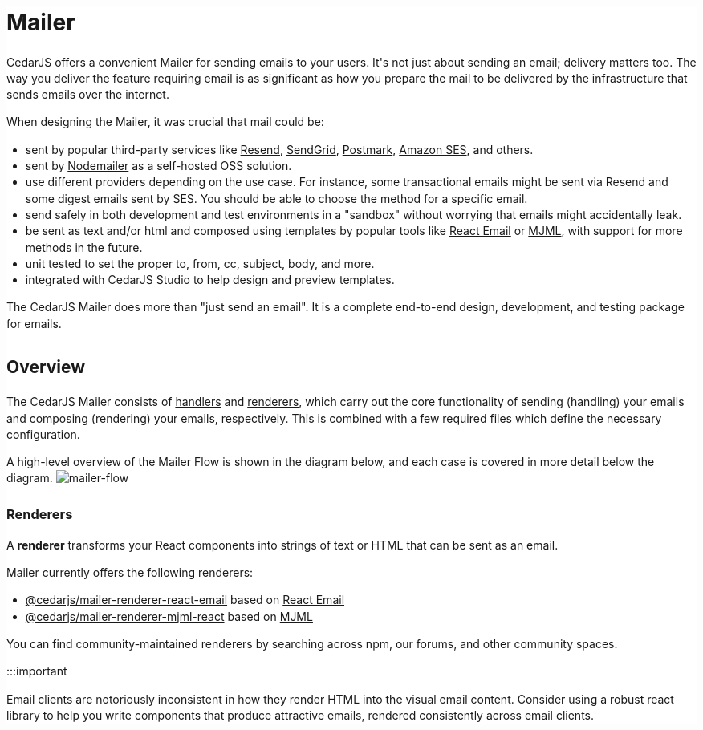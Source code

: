 # Mailer

CedarJS offers a convenient Mailer for sending emails to your users. It's not just about sending an email; delivery matters too. The way you deliver the feature requiring email is as significant as how you prepare the mail to be delivered by the infrastructure that sends emails over the internet.

When designing the Mailer, it was crucial that mail could be:

- sent by popular third-party services like [Resend](https://resend.com), [SendGrid](https://sendgrid.com), [Postmark](https://postmarkapp.com), [Amazon SES](https://aws.amazon.com/ses/), and others.
- sent by [Nodemailer](https://nodemailer.com) as a self-hosted OSS solution.
- use different providers depending on the use case. For instance, some transactional emails might be sent via Resend and some digest emails sent by SES. You should be able to choose the method for a specific email.
- send safely in both development and test environments in a "sandbox" without worrying that emails might accidentally leak.
- be sent as text and/or html and composed using templates by popular tools like [React Email](https://react.email/docs/introduction) or [MJML](https://mjml.io/), with support for more methods in the future.
- unit tested to set the proper to, from, cc, subject, body, and more.
- integrated with CedarJS Studio to help design and preview templates.

The CedarJS Mailer does more than "just send an email". It is a complete end-to-end design, development, and testing package for emails.

## Overview

The CedarJS Mailer consists of [handlers](#handlers) and [renderers](#renderers), which carry out the core functionality of sending (handling) your emails and composing (rendering) your emails, respectively. This is combined with a few required files which define the necessary configuration.

A high-level overview of the Mailer Flow is shown in the diagram below, and each case is covered in more detail below the diagram.
<img alt="mailer-flow" src="/img/mailer/flow.svg" />

### Renderers

A **renderer** transforms your React components into strings of text or HTML that can be sent as an email.

Mailer currently offers the following renderers:

- [@cedarjs/mailer-renderer-react-email](https://github.com/cedarjs/cedar/tree/main/packages/mailer/renderers/react-email) based on [React Email](https://react.email/)
- [@cedarjs/mailer-renderer-mjml-react](https://github.com/cedarjs/cedar/tree/main/packages/mailer/renderers/mjml-react) based on [MJML](https://github.com/Faire/mjml-react)

You can find community-maintained renderers by searching across npm, our forums, and other community spaces.

:::important

Email clients are notoriously inconsistent in how they render HTML into the visual email content. Consider using a robust react library to help you write components that produce attractive emails, rendered consistently across email clients.

